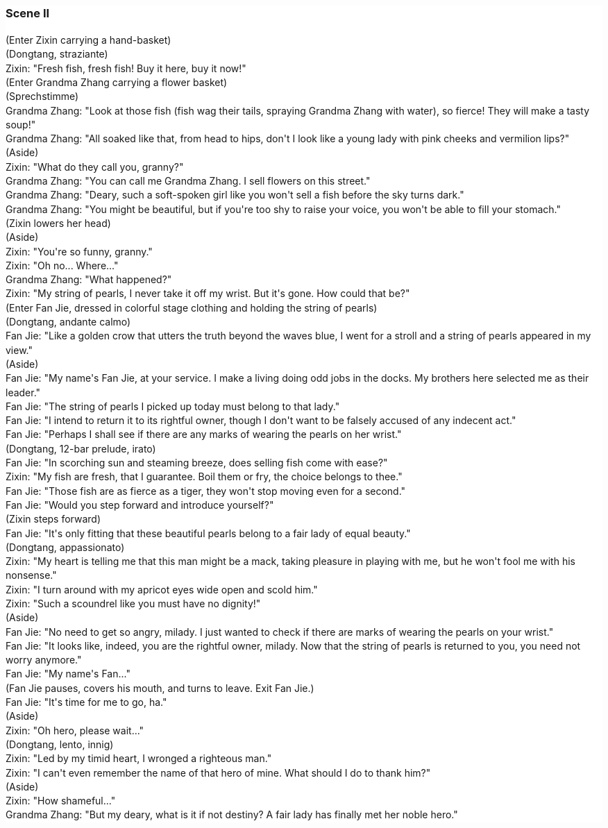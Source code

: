 ### Scene II  
(Enter Zixin carrying a hand-basket)  
(Dongtang, straziante)  
Zixin: "Fresh fish, fresh fish! Buy it here, buy it now!"  
(Enter Grandma Zhang carrying a flower basket)  
(Sprechstimme)  
Grandma Zhang: "Look at those fish (fish wag their tails, spraying Grandma Zhang with water), so fierce! They will make a tasty soup!"  
Grandma Zhang: "All soaked like that, from head to hips, don't I look like a young lady with pink cheeks and vermilion lips?"  
(Aside)  
Zixin: "What do they call you, granny?"  
Grandma Zhang: "You can call me Grandma Zhang. I sell flowers on this street."  
Grandma Zhang: "Deary, such a soft-spoken girl like you won't sell a fish before the sky turns dark."  
Grandma Zhang: "You might be beautiful, but if you're too shy to raise your voice, you won't be able to fill your stomach."  
(Zixin lowers her head)  
(Aside)  
Zixin: "You're so funny, granny."  
Zixin: "Oh no... Where..."  
Grandma Zhang: "What happened?"  
Zixin: "My string of pearls, I never take it off my wrist. But it's gone. How could that be?"  
(Enter Fan Jie, dressed in colorful stage clothing and holding the string of pearls)  
(Dongtang, andante calmo)  
Fan Jie: "Like a golden crow that utters the truth beyond the waves blue, I went for a stroll and a string of pearls appeared in my view."  
(Aside)  
Fan Jie: "My name's Fan Jie, at your service. I make a living doing odd jobs in the docks. My brothers here selected me as their leader."  
Fan Jie: "The string of pearls I picked up today must belong to that lady."  
Fan Jie: "I intend to return it to its rightful owner, though I don't want to be falsely accused of any indecent act."  
Fan Jie: "Perhaps I shall see if there are any marks of wearing the pearls on her wrist."  
(Dongtang, 12-bar prelude, irato)  
Fan Jie: "In scorching sun and steaming breeze, does selling fish come with ease?"  
Zixin: "My fish are fresh, that I guarantee. Boil them or fry, the choice belongs to thee."  
Fan Jie: "Those fish are as fierce as a tiger, they won't stop moving even for a second."  
Fan Jie: "Would you step forward and introduce yourself?"  
(Zixin steps forward)  
Fan Jie: "It's only fitting that these beautiful pearls belong to a fair lady of equal beauty."  
(Dongtang, appassionato)  
Zixin: "My heart is telling me that this man might be a mack, taking pleasure in playing with me, but he won't fool me with his nonsense."  
Zixin: "I turn around with my apricot eyes wide open and scold him."  
Zixin: "Such a scoundrel like you must have no dignity!"  
(Aside)  
Fan Jie: "No need to get so angry, milady. I just wanted to check if there are marks of wearing the pearls on your wrist."  
Fan Jie: "It looks like, indeed, you are the rightful owner, milady. Now that the string of pearls is returned to you, you need not worry anymore."  
Fan Jie: "My name's Fan..."  
(Fan Jie pauses, covers his mouth, and turns to leave. Exit Fan Jie.)  
Fan Jie: "It's time for me to go, ha."  
(Aside)  
Zixin: "Oh hero, please wait..."  
(Dongtang, lento, innig)  
Zixin: "Led by my timid heart, I wronged a righteous man."  
Zixin: "I can't even remember the name of that hero of mine. What should I do to thank him?"  
(Aside)  
Zixin: "How shameful..."  
Grandma Zhang: "But my deary, what is it if not destiny? A fair lady has finally met her noble hero."  